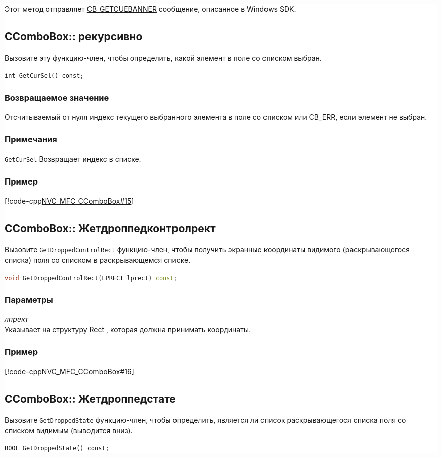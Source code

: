Этот метод отправляет [CB_GETCUEBANNER](/windows/win32/Controls/cb-getcuebanner) сообщение, описанное в Windows SDK.

## <a name="ccomboboxgetcursel"></a><a name="getcursel"></a> CComboBox:: рекурсивно

Вызовите эту функцию-член, чтобы определить, какой элемент в поле со списком выбран.

```
int GetCurSel() const;
```

### <a name="return-value"></a>Возвращаемое значение

Отсчитываемый от нуля индекс текущего выбранного элемента в поле со списком или CB_ERR, если элемент не выбран.

### <a name="remarks"></a>Примечания

`GetCurSel` Возвращает индекс в списке.

### <a name="example"></a>Пример

[!code-cpp[NVC_MFC_CComboBox#15](../../mfc/reference/codesnippet/cpp/ccombobox-class_15.cpp)]

## <a name="ccomboboxgetdroppedcontrolrect"></a><a name="getdroppedcontrolrect"></a> CComboBox:: Жетдроппедконтролрект

Вызовите `GetDroppedControlRect` функцию-член, чтобы получить экранные координаты видимого (раскрывающегося списка) поля со списком в раскрывающемся списке.

```cpp
void GetDroppedControlRect(LPRECT lprect) const;
```

### <a name="parameters"></a>Параметры

*лпрект*<br/>
Указывает на [структуру Rect](/windows/win32/api/windef/ns-windef-rect) , которая должна принимать координаты.

### <a name="example"></a>Пример

[!code-cpp[NVC_MFC_CComboBox#16](../../mfc/reference/codesnippet/cpp/ccombobox-class_16.cpp)]

## <a name="ccomboboxgetdroppedstate"></a><a name="getdroppedstate"></a> CComboBox:: Жетдроппедстате

Вызовите `GetDroppedState` функцию-член, чтобы определить, является ли список раскрывающегося списка поля со списком видимым (выводится вниз).

```
BOOL GetDroppedState() const;
```
